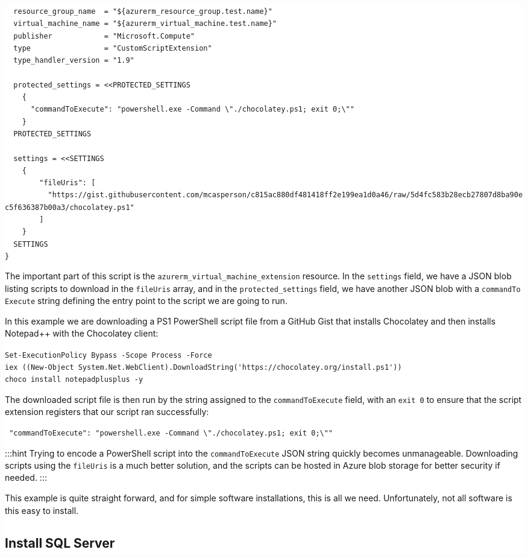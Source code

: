 ```
  resource_group_name  = "${azurerm_resource_group.test.name}"
  virtual_machine_name = "${azurerm_virtual_machine.test.name}"
  publisher            = "Microsoft.Compute"
  type                 = "CustomScriptExtension"
  type_handler_version = "1.9"

  protected_settings = <<PROTECTED_SETTINGS
    {
      "commandToExecute": "powershell.exe -Command \"./chocolatey.ps1; exit 0;\""
    }
  PROTECTED_SETTINGS

  settings = <<SETTINGS
    {
        "fileUris": [
          "https://gist.githubusercontent.com/mcasperson/c815ac880df481418ff2e199ea1d0a46/raw/5d4fc583b28ecb27807d8ba90ec5f636387b00a3/chocolatey.ps1"
        ]
    }
  SETTINGS
}
```

The important part of this script is the  `azurerm_virtual_machine_extension` resource. In the `settings` field, we have a JSON blob listing scripts to download in the `fileUris` array, and in the `protected_settings` field, we have another JSON blob with a `commandToExecute` string defining the entry point to the script we are going to run.

In this example we are downloading a PS1 PowerShell script file from a GitHub Gist that installs Chocolatey and then installs Notepad++ with the Chocolatey client:

```
Set-ExecutionPolicy Bypass -Scope Process -Force
iex ((New-Object System.Net.WebClient).DownloadString('https://chocolatey.org/install.ps1'))
choco install notepadplusplus -y
```

The downloaded script file is then run by the string assigned to the `commandToExecute` field, with an `exit 0` to ensure that the script extension registers that our script ran successfully:

```
 "commandToExecute": "powershell.exe -Command \"./chocolatey.ps1; exit 0;\""
```

:::hint
Trying to encode a PowerShell script into the `commandToExecute` JSON string quickly becomes unmanageable. Downloading scripts using the `fileUris` is a much better solution, and the scripts can be hosted in Azure blob storage for better security if needed.
:::

This example is quite straight forward, and for simple software installations, this is all we need. Unfortunately, not all software is this easy to install.

## Install SQL Server
